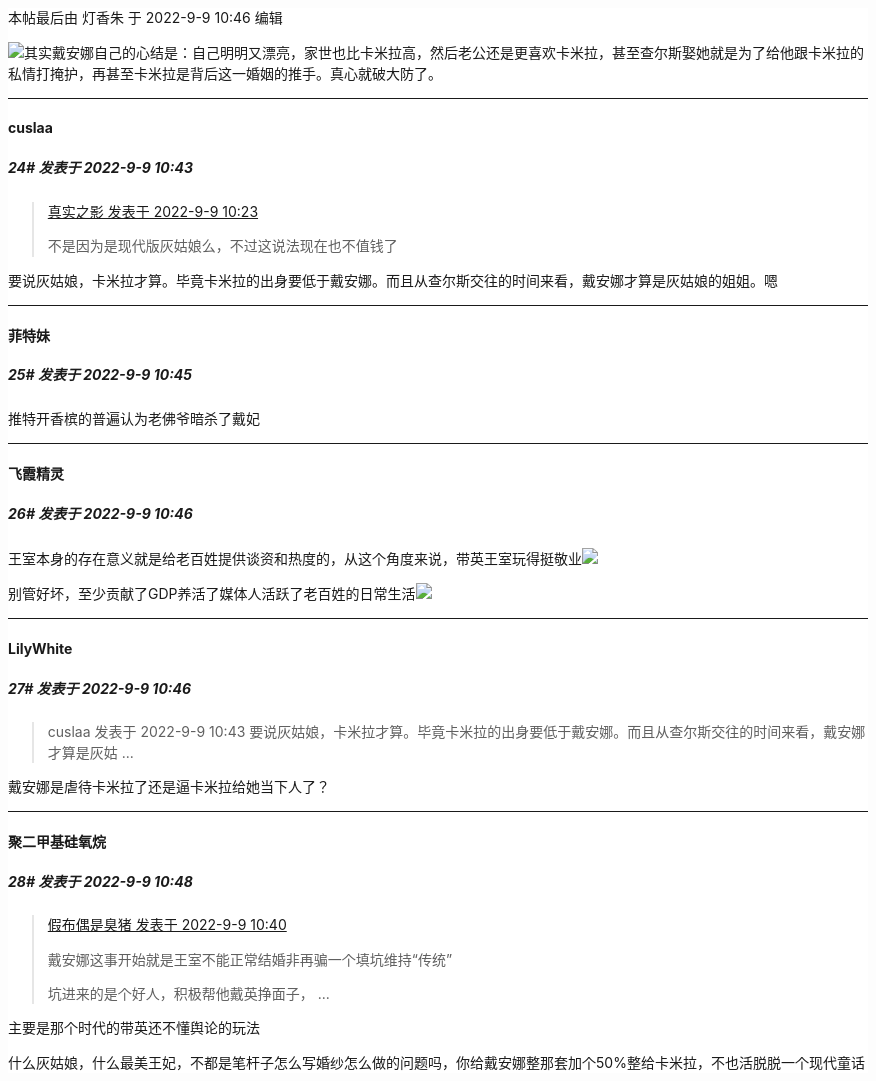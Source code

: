  本帖最后由 灯香朱 于 2022-9-9 10:46 编辑 

<img src="https://static.saraba1st.com/image/smiley/face2017/049.png" referrerpolicy="no-referrer">其实戴安娜自己的心结是：自己明明又漂亮，家世也比卡米拉高，然后老公还是更喜欢卡米拉，甚至查尔斯娶她就是为了给他跟卡米拉的私情打掩护，再甚至卡米拉是背后这一婚姻的推手。真心就破大防了。

*****

####  cuslaa  
##### 24#       发表于 2022-9-9 10:43

<blockquote><a href="httphttps://bbs.saraba1st.com/2b/forum.php?mod=redirect&amp;goto=findpost&amp;pid=57406350&amp;ptid=2091448" target="_blank">真实之影 发表于 2022-9-9 10:23</a>

不是因为是现代版灰姑娘么，不过这说法现在也不值钱了</blockquote>
要说灰姑娘，卡米拉才算。毕竟卡米拉的出身要低于戴安娜。而且从查尔斯交往的时间来看，戴安娜才算是灰姑娘的姐姐。嗯

*****

####  菲特妹  
##### 25#       发表于 2022-9-9 10:45

推特开香槟的普遍认为老佛爷暗杀了戴妃

*****

####  飞霞精灵  
##### 26#       发表于 2022-9-9 10:46

王室本身的存在意义就是给老百姓提供谈资和热度的，从这个角度来说，带英王室玩得挺敬业<img src="https://static.saraba1st.com/image/smiley/face2017/066.png" referrerpolicy="no-referrer">

别管好坏，至少贡献了GDP养活了媒体人活跃了老百姓的日常生活<img src="https://static.saraba1st.com/image/smiley/face2017/067.png" referrerpolicy="no-referrer">

*****

####  LilyWhite  
##### 27#       发表于 2022-9-9 10:46

<blockquote>cuslaa 发表于 2022-9-9 10:43
要说灰姑娘，卡米拉才算。毕竟卡米拉的出身要低于戴安娜。而且从查尔斯交往的时间来看，戴安娜才算是灰姑 ...</blockquote>
戴安娜是虐待卡米拉了还是逼卡米拉给她当下人了？

*****

####  聚二甲基硅氧烷  
##### 28#       发表于 2022-9-9 10:48

<blockquote><a href="httphttps://bbs.saraba1st.com/2b/forum.php?mod=redirect&amp;goto=findpost&amp;pid=57406680&amp;ptid=2091448" target="_blank">假布偶是臭猪 发表于 2022-9-9 10:40</a>

戴安娜这事开始就是王室不能正常结婚非再骗一个填坑维持“传统”

坑进来的是个好人，积极帮他戴英挣面子， ...</blockquote>
主要是那个时代的带英还不懂舆论的玩法

什么灰姑娘，什么最美王妃，不都是笔杆子怎么写婚纱怎么做的问题吗，你给戴安娜整那套加个50%整给卡米拉，不也活脱脱一个现代童话
